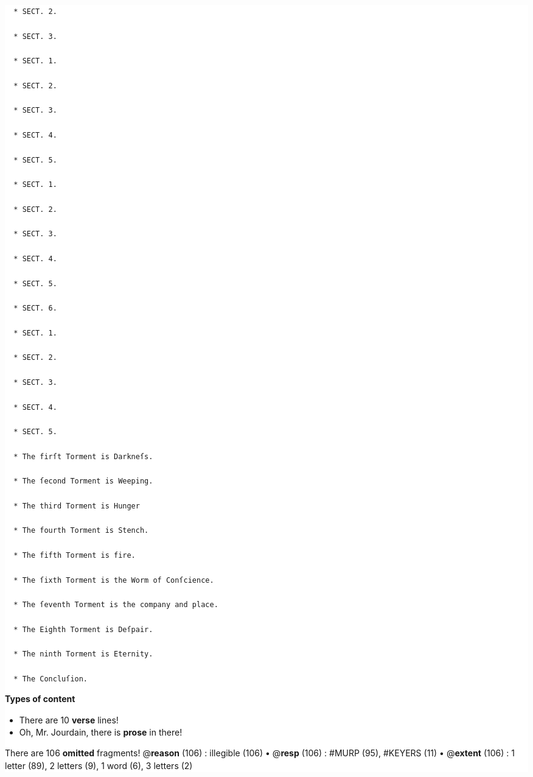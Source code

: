       * SECT. 2.

      * SECT. 3.

      * SECT. 1.

      * SECT. 2.

      * SECT. 3.

      * SECT. 4.

      * SECT. 5.

      * SECT. 1.

      * SECT. 2.

      * SECT. 3.

      * SECT. 4.

      * SECT. 5.

      * SECT. 6.

      * SECT. 1.

      * SECT. 2.

      * SECT. 3.

      * SECT. 4.

      * SECT. 5.

      * The firſt Torment is Darkneſs.

      * The ſecond Torment is Weeping.

      * The third Torment is Hunger

      * The fourth Torment is Stench.

      * The fifth Torment is fire.

      * The ſixth Torment is the Worm of Conſcience.

      * The ſeventh Torment is the company and place.

      * The Eighth Torment is Deſpair.

      * The ninth Torment is Eternity.

      * The Concluſion.

**Types of content**

  * There are 10 **verse** lines!
  * Oh, Mr. Jourdain, there is **prose** in there!

There are 106 **omitted** fragments! 
 @__reason__ (106) : illegible (106)  •  @__resp__ (106) : #MURP (95), #KEYERS (11)  •  @__extent__ (106) : 1 letter (89), 2 letters (9), 1 word (6), 3 letters (2)
